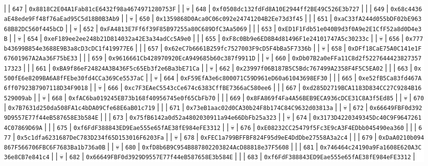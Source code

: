 |  | `647` | `0x8818C2E04A1Fab81cE6432f98a4674971280753F` |
| 💀 | `648` | `0xf0508dc132fdFd8A10E2944ff2BE49C526E3b727` |
|  | `649` | `0x68c4436aE48ede9Ff48f76aEad95C5d18B0B3Ab9` |
| 💀 | `650` | `0x1359868D0Aca0C06c092e24741204B2Ee73d3f45` |
|  | `651` | `0xaC33fA244d055bDF02bE96368B82DC560f445bCD` |
| 💀 | `652` | `0xFA4813E7Ff6f39F85B97255a80C689DfC3Aa5069` |
|  | `653` | `0xED1F1Fdb51e040B9d3f0A9e2E1CfF52a8d0D4e3B` |
| 💀 | `654` | `0xeF189ee2ee248b21D814032a42E3a34adCc5A9e0` |
|  | `655` | `0xF8c0Bb9e6ED8B4d81496F1e24101747A5c30233c` |
| 💀 | `656` | `0x777b43699B854e3688E9B3a8cD3cDC1f419977E6` |
|  | `657` | `0x62eC7b6661B259fc7527003F9cD5F4bBa5F7336b` |
| 💀 | `658` | `0xDFf18CaE75A0C141e1F67601967A2Aa36F75bE33` |
|  | `659` | `0x9616661Cb428970920EcA949685b60c387f9911D` |
| 💀 | `660` | `0xDb07B2a0eFFa11C8d2f522764442382735717323` |
|  | `661` | `0xBA9f86eF24824A3B436F5c65Eb3f2e6Ba3bE71Ca` |
| 💀 | `662` | `0x23997f06B187B5C5Bdc767499A2358F4F5C5EA02` |
|  | `663` | `0x500fE6e8209BA6A8fFEbe30fd4CCa369Ce5537aC` |
| 💀 | `664` | `0xF59EfA3e6c800071C59D961eD60a61043698EF30` |
|  | `665` | `0xe52fB5Ca83fd467A6ff07923B7907118D34F9018` |
| 💀 | `666` | `0xc7F3EAeC5543cCe674c6383CffBE7366aC580ee6` |
|  | `667` | `0xd285D2719BCA1183D834CC27C9284B16529009ab` |
| 💀 | `668` | `0xfAC6ba019245EB73b168f40956745e0f65CbFb70` |
|  | `669` | `0x8FA869f4Fa4A56BEB9ECA936cDCE31C8A3f5Ed85` |
| 💀 | `670` | `0x7B7631d250da508FA1c4bDA09Cfe68E6aB01c719` |
|  | `671` | `0x73eB1aac02d0CA30b24F8b174C84C9632d03813a` |
| 💀 | `672` | `0x66649FBF0d3929D9557E77f44eB587658E3b584E` |
|  | `673` | `0x75fB6142a0d52a4802030911a94e66DbFb25a323` |
| 💀 | `674` | `0x3173D4220349345Dc40C9F96472614C07869D69A` |
|  | `675` | `0xf6FdF388843ED9Eae555e65fAE38fE984eFE3312` |
| 💀 | `676` | `0xE08232CC25479f5Fc3E9cA3F4EDbb045490ea360` |
|  | `677` | `0x5c1dfa6231687DeC783D234f65D153016F6203Fa` |
| 💀 | `678` | `0xFEC1a799BFFBF824F95d9eE4DdDbe27558A3a2c4` |
|  | `679` | `0xDaA0210b094867F566706FBC6F7683Ba1b736a0B` |
| 💀 | `680` | `0xfD8b6B9C954B887802203824AcD88818e37F5608` |
|  | `681` | `0x746464c24190a9Fa1608E620A3C36e8CB7e841c4` |
| 💀 | `682` | `0x66649FBF0d3929D9557E77f44eB587658E3b584E` |
|  | `683` | `0xf6FdF388843ED9Eae555e65fAE38fE984eFE3312` |